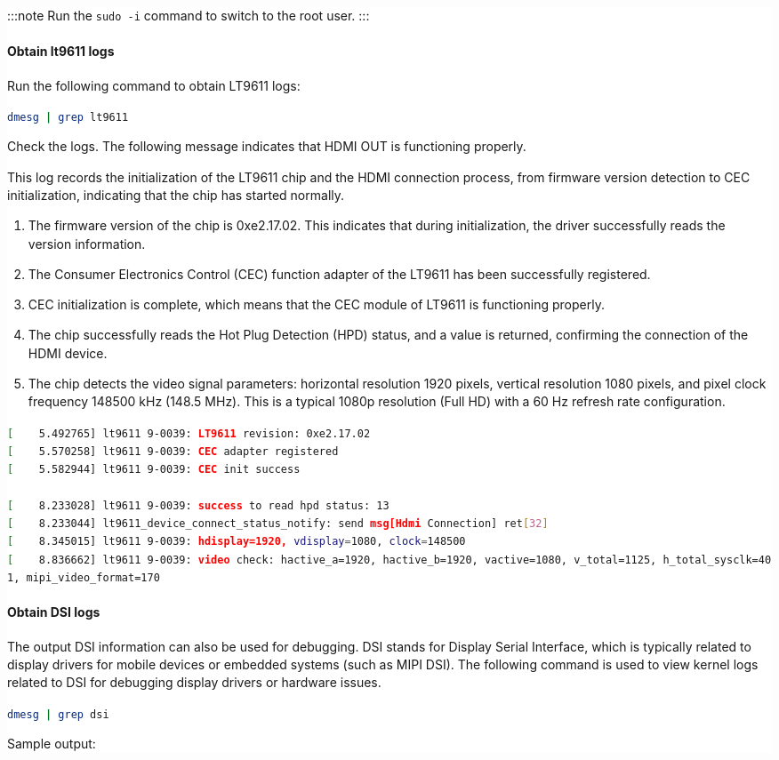 :::note
Run the `sudo -i` command to switch to the root user.
:::

#### Obtain lt9611 logs

Run the following command to obtain LT9611 logs:

```bash
dmesg | grep lt9611
```

Check the logs. The following message indicates that HDMI OUT is functioning properly.

This log records the initialization of the LT9611 chip and the HDMI connection process, from firmware version detection to CEC initialization, indicating that the chip has started normally.

1. The firmware version of the chip is 0xe2.17.02. This indicates that during initialization, the driver successfully reads the version information.

2. The Consumer Electronics Control (CEC) function adapter of the LT9611 has been successfully registered.

3. CEC initialization is complete, which means that the CEC module of LT9611 is functioning properly.

4. The chip successfully reads the Hot Plug Detection (HPD) status, and a value is returned, confirming the connection of the HDMI device.

5. The chip detects the video signal parameters: horizontal resolution 1920 pixels, vertical resolution 1080 pixels, and pixel clock frequency 148500 kHz (148.5 MHz). This is a typical 1080p resolution (Full HD) with a 60 Hz refresh rate configuration.

```bash
[    5.492765] lt9611 9-0039: LT9611 revision: 0xe2.17.02
[    5.570258] lt9611 9-0039: CEC adapter registered
[    5.582944] lt9611 9-0039: CEC init success

[    8.233028] lt9611 9-0039: success to read hpd status: 13
[    8.233044] lt9611_device_connect_status_notify: send msg[Hdmi Connection] ret[32]
[    8.345015] lt9611 9-0039: hdisplay=1920, vdisplay=1080, clock=148500 
[    8.836662] lt9611 9-0039: video check: hactive_a=1920, hactive_b=1920, vactive=1080, v_total=1125, h_total_sysclk=401, mipi_video_format=170
```

#### Obtain DSI logs

The output DSI information can also be used for debugging. DSI stands for Display Serial Interface, which is typically related to display drivers for mobile devices or embedded systems (such as MIPI DSI). 
The following command is used to view kernel logs related to DSI for debugging display drivers or hardware issues.

```bash
dmesg | grep dsi
```

Sample output:
